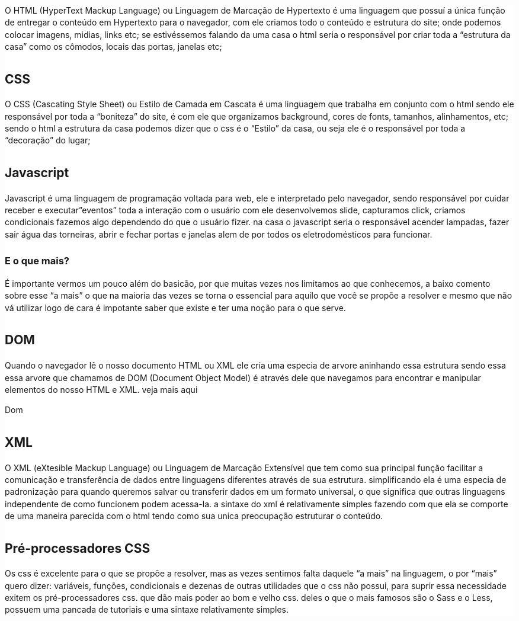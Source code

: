 O HTML (HyperText Mackup Language) ou Linguagem de Marcação de Hypertexto é uma linguagem que possuí a única função de entregar o conteúdo em Hypertexto para o navegador, com ele criamos todo o conteúdo e estrutura do site; onde podemos colocar imagens, midias, links etc; se estivéssemos falando da uma casa o html seria o responsável por criar toda a “estrutura da casa” como os cômodos, locais das portas, janelas etc;

## CSS

O CSS (Cascating Style Sheet) ou Estilo de Camada em Cascata é uma linguagem que trabalha em conjunto com o html sendo ele responsável por toda a “boniteza” do site, é com ele que organizamos background, cores de fonts, tamanhos, alinhamentos, etc; sendo o html a estrutura da casa podemos dizer que o css é o “Estilo” da casa, ou seja ele é o responsável por toda a “decoração” do lugar;

## Javascript

Javascript é uma linguagem de programação voltada para web, ele e interpretado pelo navegador, sendo responsável por cuidar receber e executar”eventos” toda a interação com o usuário com ele desenvolvemos slide, capturamos click, criamos condicionais fazemos algo dependendo do que o usuário fizer. na casa o javascript seria o responsável acender lampadas, fazer sair água das torneiras, abrir e fechar portas e janelas alem de por todos os eletrodomésticos para funcionar.

### E o que mais?

É importante vermos um pouco além do basicão, por que muitas vezes nos limitamos ao que conhecemos, a baixo comento sobre esse “a mais” o que na maioria das vezes se torna o essencial para aquilo que você se propõe a resolver e mesmo que não vá utilizar logo de cara é impotante saber que existe e ter uma noção para o que serve.

## DOM

Quando o navegador lê o nosso documento HTML ou XML ele cria uma especia de arvore aninhando essa estrutura sendo essa essa arvore que chamamos de DOM (Document Object Model) é através dele que navegamos para encontrar e manipular elementos do nosso HTML e XML. veja mais aqui

Dom

## XML

O XML (eXtesible Mackup Language) ou Linguagem de Marcação Extensível que tem como sua principal função facilitar a comunicação e transferência de dados entre linguagens diferentes através de sua estrutura. simplificando ela é uma especia de padronização para quando queremos salvar ou transferir dados em um formato universal, o que significa que outras linguagens independente de como funcionem podem acessa-la. a sintaxe do xml é relativamente simples fazendo com que ela se comporte de uma maneira parecida com o html tendo como sua unica preocupação estruturar o conteúdo.

## Pré-processadores CSS

Os css é excelente para o que se propõe a resolver, mas as vezes sentimos falta daquele “a mais” na linguagem, o por “mais” quero dizer: variáveis, funções, condicionais e dezenas de outras utilidades que o css não possui, para suprir essa necessidade exitem os pré-processadores css. que dão mais poder ao bom e velho css. deles o que o mais famosos são o Sass e o Less, possuem uma pancada de tutoriais e uma sintaxe relativamente simples.
